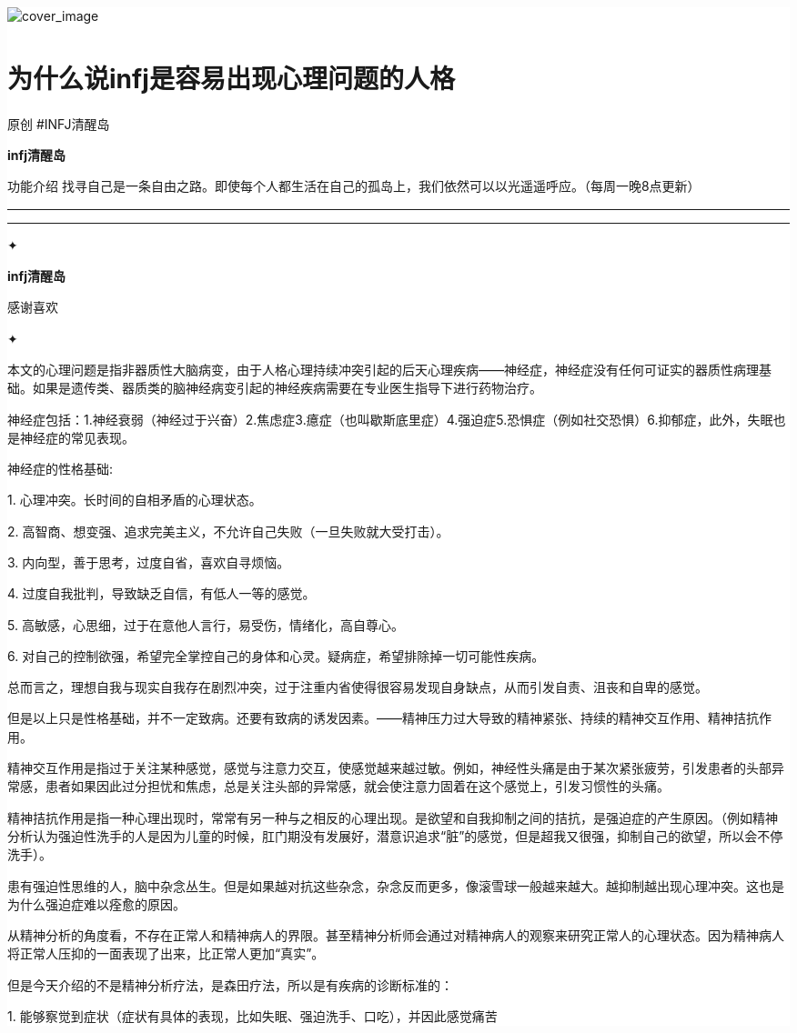 ![cover_image](https://mmbiz.qlogo.cn/mmbiz_jpg/DZCdtia4bJxpKOibnr9L3ub9lBIRNC8SyBoK1xA2yy2q7GdTMMRuN3Wh7LdibxoQUunBZVdDQSgDv49DTblUibBO8Q/0?wx_fmt=jpeg)

#  为什么说infj是容易出现心理问题的人格

原创  #INFJ清醒岛  

**infj清醒岛**



功能介绍  找寻自己是一条自由之路。即使每个人都生活在自己的孤岛上，我们依然可以以光遥遥呼应。（每周一晚8点更新）

__ __

__ _ _

✦

  

**infj清醒岛**

感谢喜欢

✦

本文的心理问题是指非器质性大脑病变，由于人格心理持续冲突引起的后天心理疾病——神经症，神经症没有任何可证实的器质性病理基础。如果是遗传类、器质类的脑神经病变引起的神经疾病需要在专业医生指导下进行药物治疗。  

神经症包括：1.神经衰弱（神经过于兴奋）2.焦虑症3.癔症（也叫歇斯底里症）4.强迫症5.恐惧症（例如社交恐惧）6.抑郁症，此外，失眠也是神经症的常见表现。

神经症的性格基础:

1\. 心理冲突。长时间的自相矛盾的心理状态。

2\. 高智商、想变强、追求完美主义，不允许自己失败（一旦失败就大受打击）。

3\. 内向型，善于思考，过度自省，喜欢自寻烦恼。

4\. 过度自我批判，导致缺乏自信，有低人一等的感觉。

5\. 高敏感，心思细，过于在意他人言行，易受伤，情绪化，高自尊心。

6\. 对自己的控制欲强，希望完全掌控自己的身体和心灵。疑病症，希望排除掉一切可能性疾病。

总而言之，理想自我与现实自我存在剧烈冲突，过于注重内省使得很容易发现自身缺点，从而引发自责、沮丧和自卑的感觉。

但是以上只是性格基础，并不一定致病。还要有致病的诱发因素。——精神压力过大导致的精神紧张、持续的精神交互作用、精神拮抗作用。

精神交互作用是指过于关注某种感觉，感觉与注意力交互，使感觉越来越过敏。例如，神经性头痛是由于某次紧张疲劳，引发患者的头部异常感，患者如果因此过分担忧和焦虑，总是关注头部的异常感，就会使注意力固着在这个感觉上，引发习惯性的头痛。

精神拮抗作用是指一种心理出现时，常常有另一种与之相反的心理出现。是欲望和自我抑制之间的拮抗，是强迫症的产生原因。（例如精神分析认为强迫性洗手的人是因为儿童的时候，肛门期没有发展好，潜意识追求“脏”的感觉，但是超我又很强，抑制自己的欲望，所以会不停洗手）。

患有强迫性思维的人，脑中杂念丛生。但是如果越对抗这些杂念，杂念反而更多，像滚雪球一般越来越大。越抑制越出现心理冲突。这也是为什么强迫症难以痊愈的原因。

从精神分析的角度看，不存在正常人和精神病人的界限。甚至精神分析师会通过对精神病人的观察来研究正常人的心理状态。因为精神病人将正常人压抑的一面表现了出来，比正常人更加“真实”。

但是今天介绍的不是精神分析疗法，是森田疗法，所以是有疾病的诊断标准的：

1\. 能够察觉到症状（症状有具体的表现，比如失眠、强迫洗手、口吃），并因此感觉痛苦
